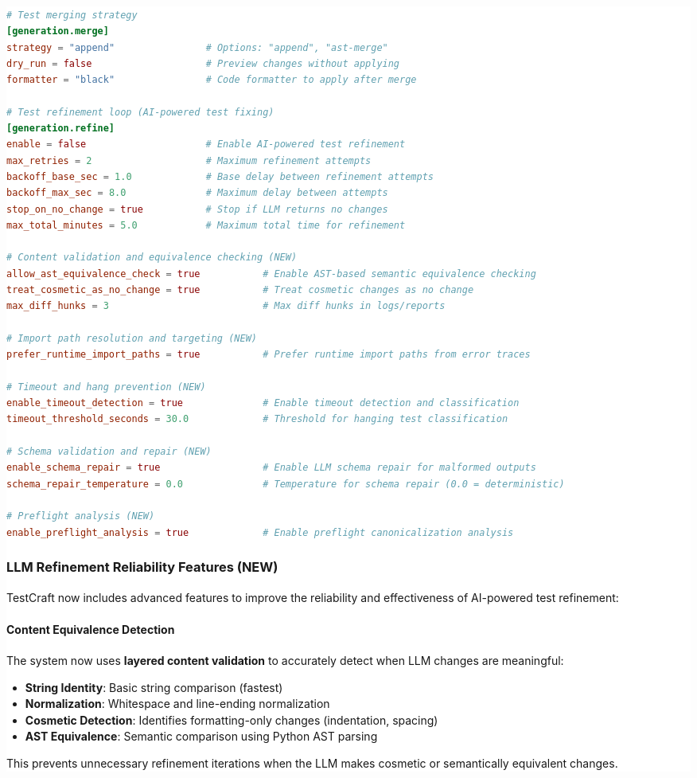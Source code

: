 ```toml
# Test merging strategy
[generation.merge]
strategy = "append"                # Options: "append", "ast-merge"
dry_run = false                    # Preview changes without applying
formatter = "black"                # Code formatter to apply after merge

# Test refinement loop (AI-powered test fixing)
[generation.refine]
enable = false                     # Enable AI-powered test refinement
max_retries = 2                    # Maximum refinement attempts
backoff_base_sec = 1.0             # Base delay between refinement attempts
backoff_max_sec = 8.0              # Maximum delay between attempts
stop_on_no_change = true           # Stop if LLM returns no changes
max_total_minutes = 5.0            # Maximum total time for refinement

# Content validation and equivalence checking (NEW)
allow_ast_equivalence_check = true           # Enable AST-based semantic equivalence checking
treat_cosmetic_as_no_change = true           # Treat cosmetic changes as no change
max_diff_hunks = 3                           # Max diff hunks in logs/reports

# Import path resolution and targeting (NEW)
prefer_runtime_import_paths = true           # Prefer runtime import paths from error traces

# Timeout and hang prevention (NEW)
enable_timeout_detection = true              # Enable timeout detection and classification
timeout_threshold_seconds = 30.0             # Threshold for hanging test classification

# Schema validation and repair (NEW)
enable_schema_repair = true                  # Enable LLM schema repair for malformed outputs
schema_repair_temperature = 0.0              # Temperature for schema repair (0.0 = deterministic)

# Preflight analysis (NEW)
enable_preflight_analysis = true             # Enable preflight canonicalization analysis
```

### LLM Refinement Reliability Features (NEW)

TestCraft now includes advanced features to improve the reliability and effectiveness of AI-powered test refinement:

#### Content Equivalence Detection

The system now uses **layered content validation** to accurately detect when LLM changes are meaningful:

- **String Identity**: Basic string comparison (fastest)
- **Normalization**: Whitespace and line-ending normalization
- **Cosmetic Detection**: Identifies formatting-only changes (indentation, spacing)
- **AST Equivalence**: Semantic comparison using Python AST parsing

This prevents unnecessary refinement iterations when the LLM makes cosmetic or semantically equivalent changes.
